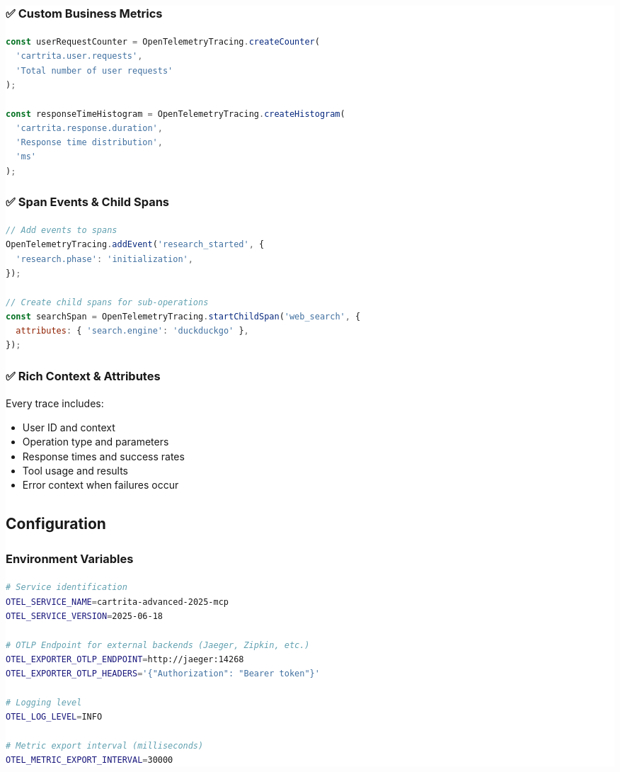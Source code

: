 ### ✅ Custom Business Metrics

```javascript
const userRequestCounter = OpenTelemetryTracing.createCounter(
  'cartrita.user.requests',
  'Total number of user requests'
);

const responseTimeHistogram = OpenTelemetryTracing.createHistogram(
  'cartrita.response.duration',
  'Response time distribution',
  'ms'
);
```

### ✅ Span Events & Child Spans

```javascript
// Add events to spans
OpenTelemetryTracing.addEvent('research_started', {
  'research.phase': 'initialization',
});

// Create child spans for sub-operations
const searchSpan = OpenTelemetryTracing.startChildSpan('web_search', {
  attributes: { 'search.engine': 'duckduckgo' },
});
```

### ✅ Rich Context & Attributes

Every trace includes:

- User ID and context
- Operation type and parameters
- Response times and success rates
- Tool usage and results
- Error context when failures occur

## Configuration

### Environment Variables

```bash
# Service identification
OTEL_SERVICE_NAME=cartrita-advanced-2025-mcp
OTEL_SERVICE_VERSION=2025-06-18

# OTLP Endpoint for external backends (Jaeger, Zipkin, etc.)
OTEL_EXPORTER_OTLP_ENDPOINT=http://jaeger:14268
OTEL_EXPORTER_OTLP_HEADERS='{"Authorization": "Bearer token"}'

# Logging level
OTEL_LOG_LEVEL=INFO

# Metric export interval (milliseconds)
OTEL_METRIC_EXPORT_INTERVAL=30000
```
